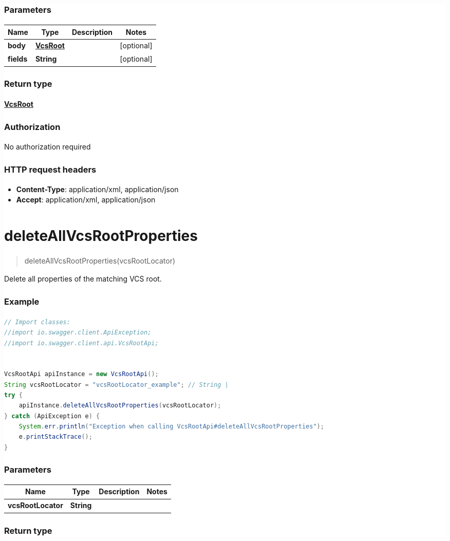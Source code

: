 ### Parameters

Name | Type | Description  | Notes
------------- | ------------- | ------------- | -------------
 **body** | [**VcsRoot**](VcsRoot.md)|  | [optional]
 **fields** | **String**|  | [optional]

### Return type

[**VcsRoot**](VcsRoot.md)

### Authorization

No authorization required

### HTTP request headers

 - **Content-Type**: application/xml, application/json
 - **Accept**: application/xml, application/json

<a name="deleteAllVcsRootProperties"></a>
# **deleteAllVcsRootProperties**
> deleteAllVcsRootProperties(vcsRootLocator)

Delete all properties of the matching VCS root.



### Example
```java
// Import classes:
//import io.swagger.client.ApiException;
//import io.swagger.client.api.VcsRootApi;


VcsRootApi apiInstance = new VcsRootApi();
String vcsRootLocator = "vcsRootLocator_example"; // String | 
try {
    apiInstance.deleteAllVcsRootProperties(vcsRootLocator);
} catch (ApiException e) {
    System.err.println("Exception when calling VcsRootApi#deleteAllVcsRootProperties");
    e.printStackTrace();
}
```

### Parameters

Name | Type | Description  | Notes
------------- | ------------- | ------------- | -------------
 **vcsRootLocator** | **String**|  |

### Return type
